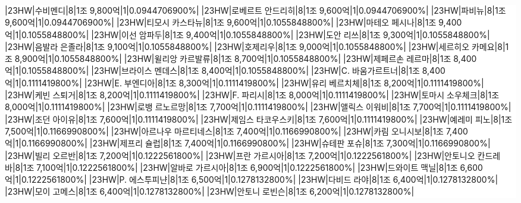 |23HW|수비멘디|8|1조 9,800억|1|0.0944706900%|
|23HW|로베르트 안드리히|8|1조 9,600억|1|0.0944706900%|
|23HW|파비뉴|8|1조 9,600억|1|0.0944706900%|
|23HW|티모시 카스타뉴|8|1조 9,600억|1|0.1055848800%|
|23HW|마테오 페시나|8|1조 9,400억|1|0.1055848800%|
|23HW|이선 암파두|8|1조 9,400억|1|0.1055848800%|
|23HW|도안 리쓰|8|1조 9,300억|1|0.1055848800%|
|23HW|음발라 은졸라|8|1조 9,100억|1|0.1055848800%|
|23HW|호제리우|8|1조 9,000억|1|0.1055848800%|
|23HW|세르히오 카메요|8|1조 8,900억|1|0.1055848800%|
|23HW|윌리앙 카르발류|8|1조 8,700억|1|0.1055848800%|
|23HW|제페르손 레르마|8|1조 8,400억|1|0.1055848800%|
|23HW|브라이스 멘데스|8|1조 8,400억|1|0.1055848800%|
|23HW|C. 바움가르트너|8|1조 8,400억|1|0.1111419800%|
|23HW|E. 부엔디아|8|1조 8,300억|1|0.1111419800%|
|23HW|유리 베르치체|8|1조 8,200억|1|0.1111419800%|
|23HW|케빈 스퇴거|8|1조 8,200억|1|0.1111419800%|
|23HW|F. 파리시|8|1조 8,000억|1|0.1111419800%|
|23HW|토마시 소우체크|8|1조 8,000억|1|0.1111419800%|
|23HW|로뱅 르노르망|8|1조 7,700억|1|0.1111419800%|
|23HW|앨릭스 이워비|8|1조 7,700억|1|0.1111419800%|
|23HW|조던 아이유|8|1조 7,600억|1|0.1111419800%|
|23HW|제임스 타코우스키|8|1조 7,600억|1|0.1111419800%|
|23HW|예레미 피노|8|1조 7,500억|1|0.1166990800%|
|23HW|아르나우 마르티네스|8|1조 7,400억|1|0.1166990800%|
|23HW|카림 오니시보|8|1조 7,400억|1|0.1166990800%|
|23HW|제프리 슐럽|8|1조 7,400억|1|0.1166990800%|
|23HW|슈테판 포슈|8|1조 7,300억|1|0.1166990800%|
|23HW|빌리 오르반|8|1조 7,200억|1|0.1222561800%|
|23HW|프란 가르시아|8|1조 7,200억|1|0.1222561800%|
|23HW|안토니오 칸드레바|8|1조 7,100억|1|0.1222561800%|
|23HW|알바로 가르시아|8|1조 6,900억|1|0.1222561800%|
|23HW|드와이트 맥닐|8|1조 6,600억|1|0.1222561800%|
|23HW|P. 에스투피냔|8|1조 6,500억|1|0.1278132800%|
|23HW|다비드 라야|8|1조 6,400억|1|0.1278132800%|
|23HW|모이 고메스|8|1조 6,400억|1|0.1278132800%|
|23HW|안토니 로빈슨|8|1조 6,200억|1|0.1278132800%|